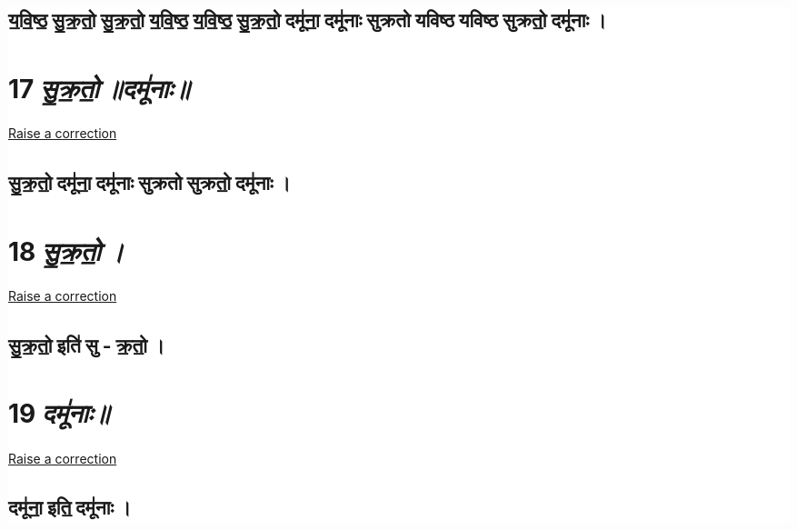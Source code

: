 ## य॒वि॒ष्ठ॒ सु॒क्र॒तो॒ सु॒क्र॒तो॒ य॒वि॒ष्ठ॒ य॒वि॒ष्ठ॒ सु॒क्र॒तो॒ दमू॑ना॒ दमू॑नाः सुक्रतो यविष्ठ यविष्ठ सुक्रतो॒ दमू॑नाः । ##


# 17  _सु॒क्र॒तो॒ ॥दमू॑नाः॥_ #  



 [Raise a correction](https://github.com/hvram1/baraha2unicode/issues/new?title=TS+1.2.14.5-17&body=%E0%A4%B8%E0%A5%81%E0%A5%92%E0%A4%95%E0%A5%8D%E0%A4%B0%E0%A5%92%E0%A4%A4%E0%A5%8B%E0%A5%92+%E0%A5%A5%E0%A4%A6%E0%A4%AE%E0%A5%82%E0%A5%91%E0%A4%A8%E0%A4%BE%E0%A4%83%E0%A5%A5%0A%0A%0A%E0%A4%B8%E0%A5%81%E0%A5%92%E0%A4%95%E0%A5%8D%E0%A4%B0%E0%A5%92%E0%A4%A4%E0%A5%8B%E0%A5%92+%E0%A4%A6%E0%A4%AE%E0%A5%82%E0%A5%91%E0%A4%A8%E0%A4%BE%E0%A5%92+%E0%A4%A6%E0%A4%AE%E0%A5%82%E0%A5%91%E0%A4%A8%E0%A4%BE%E0%A4%83+%E0%A4%B8%E0%A5%81%E0%A4%95%E0%A5%8D%E0%A4%B0%E0%A4%A4%E0%A5%8B+%E0%A4%B8%E0%A5%81%E0%A4%95%E0%A5%8D%E0%A4%B0%E0%A4%A4%E0%A5%8B%E0%A5%92+%E0%A4%A6%E0%A4%AE%E0%A5%82%E0%A5%91%E0%A4%A8%E0%A4%BE%E0%A4%83+%E0%A5%A4&labels=%E0%A4%A4%E0%A5%88%E0%A4%A4%E0%A5%8D%E0%A4%B0%E0%A4%BF%E0%A4%AF+%E0%A4%B8%E0%A4%82%E0%A4%B8%E0%A4%BF%E0%A4%A4%E0%A4%BE+%E0%A4%98%E0%A4%A8+%E0%A4%AA%E0%A4%BE%E0%A4%A0)

## सु॒क्र॒तो॒ दमू॑ना॒ दमू॑नाः सुक्रतो सुक्रतो॒ दमू॑नाः । ##


# 18  _सु॒क्र॒तो॒ ।_ #  



 [Raise a correction](https://github.com/hvram1/baraha2unicode/issues/new?title=TS+1.2.14.5-18&body=%E0%A4%B8%E0%A5%81%E0%A5%92%E0%A4%95%E0%A5%8D%E0%A4%B0%E0%A5%92%E0%A4%A4%E0%A5%8B%E0%A5%92+%E0%A5%A4%0A%0A%0A%E0%A4%B8%E0%A5%81%E0%A5%92%E0%A4%95%E0%A5%8D%E0%A4%B0%E0%A5%92%E0%A4%A4%E0%A5%8B%E0%A5%92+%E0%A4%87%E0%A4%A4%E0%A4%BF%E0%A5%91+%E0%A4%B8%E0%A5%81+-+%E0%A4%95%E0%A5%8D%E0%A4%B0%E0%A5%92%E0%A4%A4%E0%A5%8B%E0%A5%92+%E0%A5%A4&labels=%E0%A4%A4%E0%A5%88%E0%A4%A4%E0%A5%8D%E0%A4%B0%E0%A4%BF%E0%A4%AF+%E0%A4%B8%E0%A4%82%E0%A4%B8%E0%A4%BF%E0%A4%A4%E0%A4%BE+%E0%A4%98%E0%A4%A8+%E0%A4%AA%E0%A4%BE%E0%A4%A0)

## सु॒क्र॒तो॒ इति॑ सु - क्र॒तो॒ । ##


# 19  _दमू॑नाः॥_ #  



 [Raise a correction](https://github.com/hvram1/baraha2unicode/issues/new?title=TS+1.2.14.5-19&body=%E0%A4%A6%E0%A4%AE%E0%A5%82%E0%A5%91%E0%A4%A8%E0%A4%BE%E0%A4%83%E0%A5%A5%0A%0A%0A%E0%A4%A6%E0%A4%AE%E0%A5%82%E0%A5%91%E0%A4%A8%E0%A4%BE%E0%A5%92+%E0%A4%87%E0%A4%A4%E0%A4%BF%E0%A5%92+%E0%A4%A6%E0%A4%AE%E0%A5%82%E0%A5%91%E0%A4%A8%E0%A4%BE%E0%A4%83+%E0%A5%A4&labels=%E0%A4%A4%E0%A5%88%E0%A4%A4%E0%A5%8D%E0%A4%B0%E0%A4%BF%E0%A4%AF+%E0%A4%B8%E0%A4%82%E0%A4%B8%E0%A4%BF%E0%A4%A4%E0%A4%BE+%E0%A4%98%E0%A4%A8+%E0%A4%AA%E0%A4%BE%E0%A4%A0)

## दमू॑ना॒ इति॒ दमू॑नाः । ##
